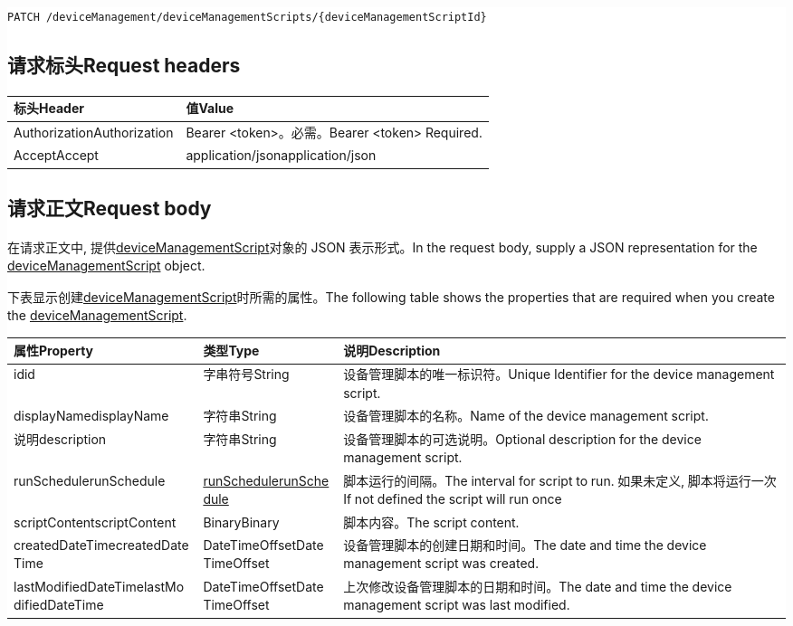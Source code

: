 ``` http
PATCH /deviceManagement/deviceManagementScripts/{deviceManagementScriptId}
```

## <a name="request-headers"></a><span data-ttu-id="90a3b-119">请求标头</span><span class="sxs-lookup"><span data-stu-id="90a3b-119">Request headers</span></span>
|<span data-ttu-id="90a3b-120">标头</span><span class="sxs-lookup"><span data-stu-id="90a3b-120">Header</span></span>|<span data-ttu-id="90a3b-121">值</span><span class="sxs-lookup"><span data-stu-id="90a3b-121">Value</span></span>|
|:---|:---|
|<span data-ttu-id="90a3b-122">Authorization</span><span class="sxs-lookup"><span data-stu-id="90a3b-122">Authorization</span></span>|<span data-ttu-id="90a3b-123">Bearer &lt;token&gt;。必需。</span><span class="sxs-lookup"><span data-stu-id="90a3b-123">Bearer &lt;token&gt; Required.</span></span>|
|<span data-ttu-id="90a3b-124">Accept</span><span class="sxs-lookup"><span data-stu-id="90a3b-124">Accept</span></span>|<span data-ttu-id="90a3b-125">application/json</span><span class="sxs-lookup"><span data-stu-id="90a3b-125">application/json</span></span>|

## <a name="request-body"></a><span data-ttu-id="90a3b-126">请求正文</span><span class="sxs-lookup"><span data-stu-id="90a3b-126">Request body</span></span>
<span data-ttu-id="90a3b-127">在请求正文中, 提供[deviceManagementScript](../resources/intune-devices-devicemanagementscript.md)对象的 JSON 表示形式。</span><span class="sxs-lookup"><span data-stu-id="90a3b-127">In the request body, supply a JSON representation for the [deviceManagementScript](../resources/intune-devices-devicemanagementscript.md) object.</span></span>

<span data-ttu-id="90a3b-128">下表显示创建[deviceManagementScript](../resources/intune-devices-devicemanagementscript.md)时所需的属性。</span><span class="sxs-lookup"><span data-stu-id="90a3b-128">The following table shows the properties that are required when you create the [deviceManagementScript](../resources/intune-devices-devicemanagementscript.md).</span></span>

|<span data-ttu-id="90a3b-129">属性</span><span class="sxs-lookup"><span data-stu-id="90a3b-129">Property</span></span>|<span data-ttu-id="90a3b-130">类型</span><span class="sxs-lookup"><span data-stu-id="90a3b-130">Type</span></span>|<span data-ttu-id="90a3b-131">说明</span><span class="sxs-lookup"><span data-stu-id="90a3b-131">Description</span></span>|
|:---|:---|:---|
|<span data-ttu-id="90a3b-132">id</span><span class="sxs-lookup"><span data-stu-id="90a3b-132">id</span></span>|<span data-ttu-id="90a3b-133">字串符号</span><span class="sxs-lookup"><span data-stu-id="90a3b-133">String</span></span>|<span data-ttu-id="90a3b-134">设备管理脚本的唯一标识符。</span><span class="sxs-lookup"><span data-stu-id="90a3b-134">Unique Identifier for the device management script.</span></span>|
|<span data-ttu-id="90a3b-135">displayName</span><span class="sxs-lookup"><span data-stu-id="90a3b-135">displayName</span></span>|<span data-ttu-id="90a3b-136">字符串</span><span class="sxs-lookup"><span data-stu-id="90a3b-136">String</span></span>|<span data-ttu-id="90a3b-137">设备管理脚本的名称。</span><span class="sxs-lookup"><span data-stu-id="90a3b-137">Name of the device management script.</span></span>|
|<span data-ttu-id="90a3b-138">说明</span><span class="sxs-lookup"><span data-stu-id="90a3b-138">description</span></span>|<span data-ttu-id="90a3b-139">字符串</span><span class="sxs-lookup"><span data-stu-id="90a3b-139">String</span></span>|<span data-ttu-id="90a3b-140">设备管理脚本的可选说明。</span><span class="sxs-lookup"><span data-stu-id="90a3b-140">Optional description for the device management script.</span></span>|
|<span data-ttu-id="90a3b-141">runSchedule</span><span class="sxs-lookup"><span data-stu-id="90a3b-141">runSchedule</span></span>|[<span data-ttu-id="90a3b-142">runSchedule</span><span class="sxs-lookup"><span data-stu-id="90a3b-142">runSchedule</span></span>](../resources/intune-devices-runschedule.md)|<span data-ttu-id="90a3b-143">脚本运行的间隔。</span><span class="sxs-lookup"><span data-stu-id="90a3b-143">The interval for script to run.</span></span> <span data-ttu-id="90a3b-144">如果未定义, 脚本将运行一次</span><span class="sxs-lookup"><span data-stu-id="90a3b-144">If not defined the script will run once</span></span>|
|<span data-ttu-id="90a3b-145">scriptContent</span><span class="sxs-lookup"><span data-stu-id="90a3b-145">scriptContent</span></span>|<span data-ttu-id="90a3b-146">Binary</span><span class="sxs-lookup"><span data-stu-id="90a3b-146">Binary</span></span>|<span data-ttu-id="90a3b-147">脚本内容。</span><span class="sxs-lookup"><span data-stu-id="90a3b-147">The script content.</span></span>|
|<span data-ttu-id="90a3b-148">createdDateTime</span><span class="sxs-lookup"><span data-stu-id="90a3b-148">createdDateTime</span></span>|<span data-ttu-id="90a3b-149">DateTimeOffset</span><span class="sxs-lookup"><span data-stu-id="90a3b-149">DateTimeOffset</span></span>|<span data-ttu-id="90a3b-150">设备管理脚本的创建日期和时间。</span><span class="sxs-lookup"><span data-stu-id="90a3b-150">The date and time the device management script was created.</span></span>|
|<span data-ttu-id="90a3b-151">lastModifiedDateTime</span><span class="sxs-lookup"><span data-stu-id="90a3b-151">lastModifiedDateTime</span></span>|<span data-ttu-id="90a3b-152">DateTimeOffset</span><span class="sxs-lookup"><span data-stu-id="90a3b-152">DateTimeOffset</span></span>|<span data-ttu-id="90a3b-153">上次修改设备管理脚本的日期和时间。</span><span class="sxs-lookup"><span data-stu-id="90a3b-153">The date and time the device management script was last modified.</span></span>|